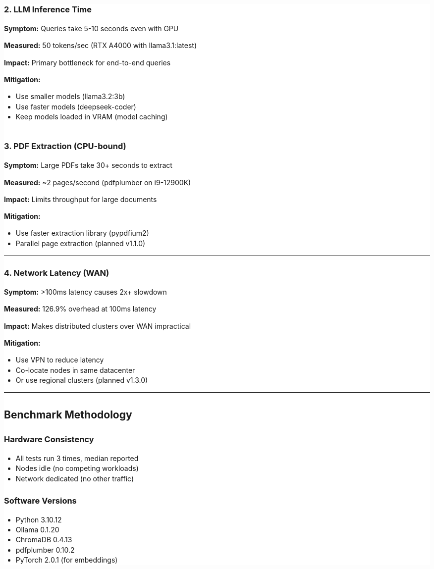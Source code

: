 ### 2. LLM Inference Time

**Symptom:** Queries take 5-10 seconds even with GPU

**Measured:** 50 tokens/sec (RTX A4000 with llama3.1:latest)

**Impact:** Primary bottleneck for end-to-end queries

**Mitigation:**
- Use smaller models (llama3.2:3b)
- Use faster models (deepseek-coder)
- Keep models loaded in VRAM (model caching)

---

### 3. PDF Extraction (CPU-bound)

**Symptom:** Large PDFs take 30+ seconds to extract

**Measured:** ~2 pages/second (pdfplumber on i9-12900K)

**Impact:** Limits throughput for large documents

**Mitigation:**
- Use faster extraction library (pypdfium2)
- Parallel page extraction (planned v1.1.0)

---

### 4. Network Latency (WAN)

**Symptom:** >100ms latency causes 2x+ slowdown

**Measured:** 126.9% overhead at 100ms latency

**Impact:** Makes distributed clusters over WAN impractical

**Mitigation:**
- Use VPN to reduce latency
- Co-locate nodes in same datacenter
- Or use regional clusters (planned v1.3.0)

---

## Benchmark Methodology

### Hardware Consistency
- All tests run 3 times, median reported
- Nodes idle (no competing workloads)
- Network dedicated (no other traffic)

### Software Versions
- Python 3.10.12
- Ollama 0.1.20
- ChromaDB 0.4.13
- pdfplumber 0.10.2
- PyTorch 2.0.1 (for embeddings)
